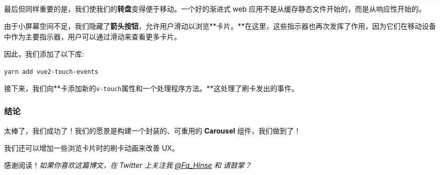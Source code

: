 最后但同样重要的是，我们使我们的**转盘**变得便于移动。一个好的渐进式 web 应用不是从缓存静态文件开始的，而是从响应性开始的。

由于小屏幕空间不足，我们隐藏了**箭头按钮**，允许用户滑动以浏览**卡片。**在这里，这些指示器也再次发挥了作用，因为它们在移动设备中作为主要指示器，用户可以通过滑动来查看更多卡片。

因此，我们添加了以下库:

```
yarn add vue2-touch-events
```

接下来，我们向**卡添加新的`v-touch`属性和一个处理程序方法。**这处理了刷卡发出的事件。

### 结论

太棒了，我们成功了！我们的愿景是构建一个封装的、可重用的 **Carousel** 组件，我们做到了！

我们还可以增加一些浏览卡片时的刷卡动画来改善 UX。

感谢阅读！*如果你喜欢这篇博文，在 Twitter 上关注我 [@Fa_Hinse](https://twitter.com/Fa_Hinse) 和* *请鼓掌？*